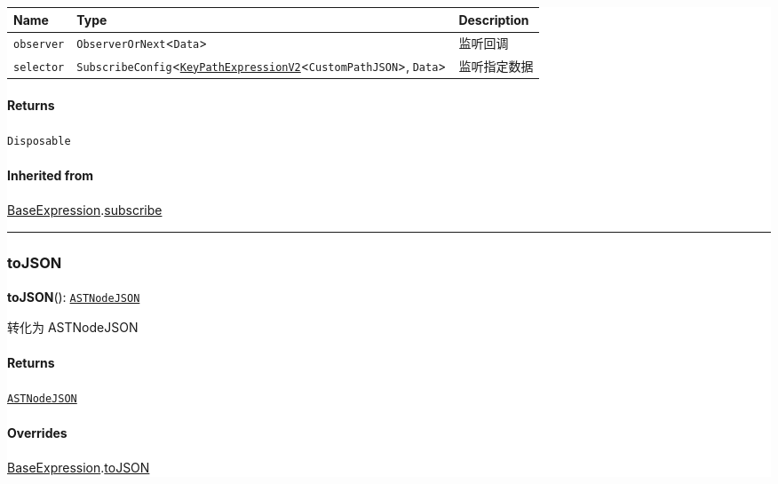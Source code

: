 | Name | Type | Description |
| :------ | :------ | :------ |
| `observer` | `ObserverOrNext`<`Data`> | 监听回调 |
| `selector` | `SubscribeConfig`<[`KeyPathExpressionV2`](/auto-docs/variable-core/classes/KeyPathExpressionV2.md)<`CustomPathJSON`>, `Data`> | 监听指定数据 |

#### Returns

`Disposable`

#### Inherited from

[BaseExpression](/auto-docs/variable-core/classes/BaseExpression.md).[subscribe](/auto-docs/variable-core/classes/BaseExpression.md#subscribe)

***

### toJSON

**toJSON**(): [`ASTNodeJSON`](/auto-docs/variable-core/interfaces/ASTNodeJSON.md)

转化为 ASTNodeJSON

#### Returns

[`ASTNodeJSON`](/auto-docs/variable-core/interfaces/ASTNodeJSON.md)

#### Overrides

[BaseExpression](/auto-docs/variable-core/classes/BaseExpression.md).[toJSON](/auto-docs/variable-core/classes/BaseExpression.md#tojson)

